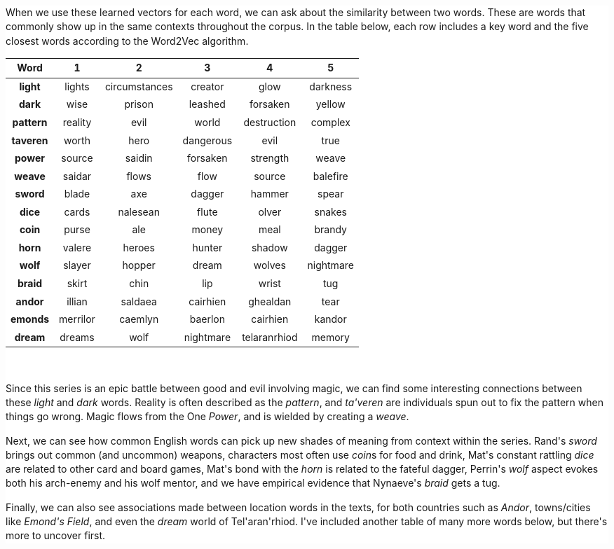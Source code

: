 When we use these learned vectors for each word, we can ask about the similarity
between two words. These are words that commonly show up in the same contexts throughout
the corpus.  In the table below, each row includes a key word and the five closest words
according to the Word2Vec algorithm. 

|Word|1|2|3|4|5|
|:-:|:-:|:-:|:-:|:-:|:-:|
|**light**|lights|circumstances|creator|glow|darkness|
|**dark**|wise|prison|leashed|forsaken|yellow|
|**pattern**|reality|evil|world|destruction|complex|
|**taveren**|worth|hero|dangerous|evil|true|
|**power**|source|saidin|forsaken|strength|weave|
|**weave**|saidar|flows|flow|source|balefire|
|**sword**|blade|axe|dagger|hammer|spear|
|**dice**|cards|nalesean|flute|olver|snakes|
|**coin**|purse|ale|money|meal|brandy|
|**horn**|valere|heroes|hunter|shadow|dagger|
|**wolf**|slayer|hopper|dream|wolves|nightmare|
|**braid**|skirt|chin|lip|wrist|tug|
|**andor**|illian|saldaea|cairhien|ghealdan|tear|
|**emonds**|merrilor|caemlyn|baerlon|cairhien|kandor|
|**dream**|dreams|wolf|nightmare|telaranrhiod|memory|

&nbsp;

Since this series is an epic battle between good and evil involving magic,
we can find some interesting connections between these *light* and *dark* words.
Reality is often described as the *pattern*, and *ta'veren* are individuals 
spun out to fix the pattern when things go wrong. Magic flows from the One
*Power*, and is wielded by creating a *weave*.

Next, we can see how common English words can pick up new shades of meaning from 
context within the series. Rand's *sword* brings out common (and uncommon) weapons, 
characters most often use *coin*s for food and drink,
Mat's constant rattling *dice* are related to other card and board games, 
Mat's bond with the *horn*
is related to the fateful dagger,  Perrin's *wolf* aspect evokes both his arch-enemy 
and his wolf mentor, and we have empirical evidence that
Nynaeve's *braid* gets a tug.

Finally, we can also see associations made between location words in the texts, for both
countries such as *Andor*, towns/cities like *Emond's Field*, and even the *dream* world
of Tel'aran'rhiod.
I've included another table of many more words below, but there's more to uncover first.

